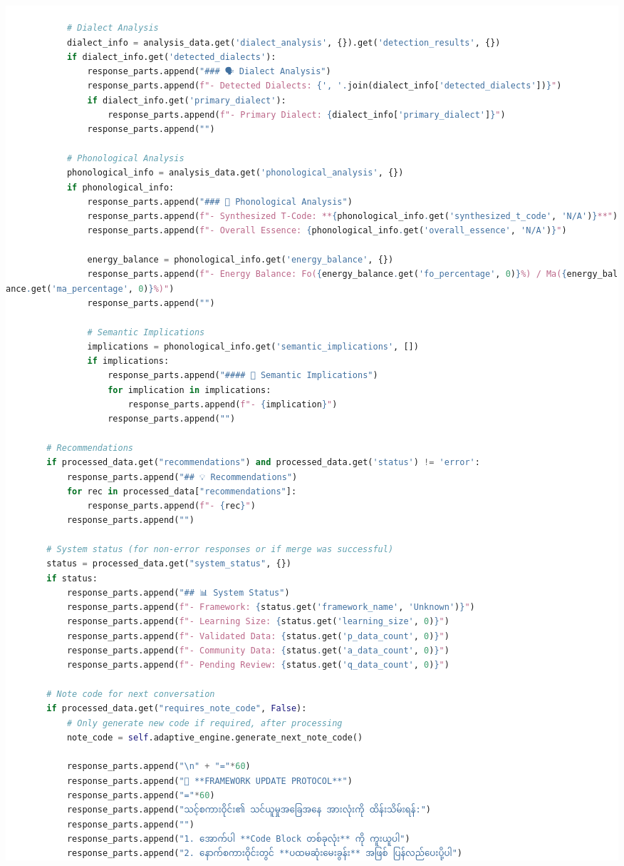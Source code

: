 ````python
            
            # Dialect Analysis
            dialect_info = analysis_data.get('dialect_analysis', {}).get('detection_results', {})
            if dialect_info.get('detected_dialects'):
                response_parts.append("### 🗣️ Dialect Analysis")
                response_parts.append(f"- Detected Dialects: {', '.join(dialect_info['detected_dialects'])}")
                if dialect_info.get('primary_dialect'):
                    response_parts.append(f"- Primary Dialect: {dialect_info['primary_dialect']}")
                response_parts.append("")
            
            # Phonological Analysis
            phonological_info = analysis_data.get('phonological_analysis', {})
            if phonological_info:
                response_parts.append("### 🎵 Phonological Analysis")
                response_parts.append(f"- Synthesized T-Code: **{phonological_info.get('synthesized_t_code', 'N/A')}**")
                response_parts.append(f"- Overall Essence: {phonological_info.get('overall_essence', 'N/A')}")
                
                energy_balance = phonological_info.get('energy_balance', {})
                response_parts.append(f"- Energy Balance: Fo({energy_balance.get('fo_percentage', 0)}%) / Ma({energy_balance.get('ma_percentage', 0)}%)")
                response_parts.append("")
                
                # Semantic Implications
                implications = phonological_info.get('semantic_implications', [])
                if implications:
                    response_parts.append("#### 🔮 Semantic Implications")
                    for implication in implications:
                        response_parts.append(f"- {implication}")
                    response_parts.append("")
        
        # Recommendations
        if processed_data.get("recommendations") and processed_data.get('status') != 'error':
            response_parts.append("## 💡 Recommendations")
            for rec in processed_data["recommendations"]:
                response_parts.append(f"- {rec}")
            response_parts.append("")
        
        # System status (for non-error responses or if merge was successful)
        status = processed_data.get("system_status", {})
        if status:
            response_parts.append("## 📊 System Status")
            response_parts.append(f"- Framework: {status.get('framework_name', 'Unknown')}")
            response_parts.append(f"- Learning Size: {status.get('learning_size', 0)}")
            response_parts.append(f"- Validated Data: {status.get('p_data_count', 0)}")
            response_parts.append(f"- Community Data: {status.get('a_data_count', 0)}")
            response_parts.append(f"- Pending Review: {status.get('q_data_count', 0)}")
        
        # Note code for next conversation
        if processed_data.get("requires_note_code", False):
            # Only generate new code if required, after processing
            note_code = self.adaptive_engine.generate_next_note_code()
            
            response_parts.append("\n" + "="*60)
            response_parts.append("🔄 **FRAMEWORK UPDATE PROTOCOL**")
            response_parts.append("="*60)
            response_parts.append("သင့်စကားဝိုင်း၏ သင်ယူမှုအခြေအနေ အားလုံးကို ထိန်းသိမ်းရန်:")
            response_parts.append("")
            response_parts.append("1. အောက်ပါ **Code Block တစ်ခုလုံး** ကို ကူးယူပါ")
            response_parts.append("2. နောက်စကားဝိုင်းတွင် **ပထမဆုံးမေးခွန်း** အဖြစ် ပြန်လည်ပေးပို့ပါ")
````